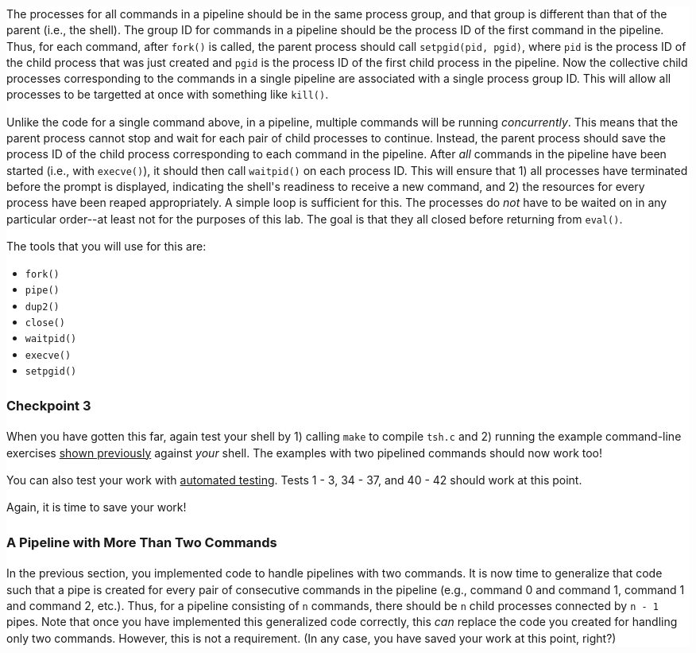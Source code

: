 The processes for all commands in a pipeline should be in the same process
group, and that group is different than that of the parent (i.e., the shell).
The group ID for commands in a pipeline should be the process ID of the first
command in the pipeline.  Thus, for each command, after `fork()` is called, the
parent process should call `setpgid(pid, pgid)`, where `pid` is the process ID
of the child process that was just created and `pgid` is the process ID of the
first child process in the pipeline.  Now the collective child processes
corresponding to the commands in a single pipeline are associated with a single
process group ID.  This will allow all processes to be targetted at once with
something like `kill()`.

Unlike the code for a single command above, in a pipeline, multiple commands
will be running _concurrently_.  This means that the parent process cannot stop
and wait for each pair of child processes to continue.  Instead, the parent
process should save the process ID of the child process corresponding to each
command in the pipeline.  After _all_ commands in the pipeline have been
started (i.e., with `execve()`), it should then call `waitpid()` on each
process ID.  This will ensure that 1) all processes have terminated before the
prompt is displayed, indicating the shell's readiness to receive a new command,
and 2) the resources for every process have been reaped appropriately.
A simple loop is sufficient for this.  The processes do _not_ have to be waited
on in any particular order--at least not for the purposes of this lab.  The
goal is that they all closed before returning from `eval()`.


The tools that you will use for this are:

 - `fork()`
 - `pipe()`
 - `dup2()`
 - `close()`
 - `waitpid()`
 - `execve()`
 - `setpgid()`


### Checkpoint 3

When you have gotten this far, again test your shell by 1) calling `make` to
compile `tsh.c` and 2) running the example command-line exercises
[shown previously](#reference-tiny-shell) against _your_ shell.  The examples
with two pipelined commands should now work too!

You can also test your work with [automated testing](#automated-testing).
Tests 1 - 3, 34 - 37, and 40 - 42 should work at this point.

Again, it is time to save your work!


### A Pipeline with More Than Two Commands

In the previous section, you implemented code to handle pipelines with two
commands.  It is now time to generalize that code such that a pipe is created
for every pair of consecutive commands in the pipeline (e.g., command 0 and
command 1, command 1 and command 2, etc.).  Thus, for a pipeline consisting of
`n` commands, there should be `n` child processes connected by `n - 1` pipes.
Note that once you have implemented this generalized code correctly, this _can_
replace the code you created for handling only two commands. However, this is
not a requirement. (In any case, you have saved your work at this point,
right?)
